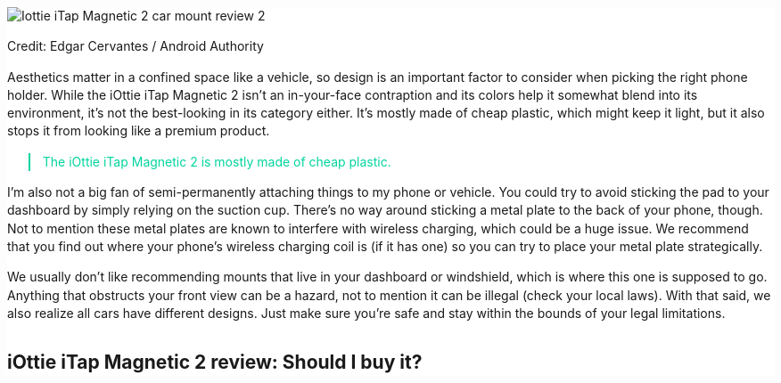 <p><img class="aligncenter size-large wp-image-1212813 noname aa-img" title="Iottie iTap Magnetic 2 car mount review 2" src="https://cdn57.androidauthority.net/wp-content/uploads/2021/03/Iottie-iTap-Magnetic-2-car-mount-review-2-1200x675.jpg" alt="Iottie iTap Magnetic 2 car mount review 2" width="1200" height="675" data-attachment-id="1212813" srcset="https://cdn57.androidauthority.net/wp-content/uploads/2021/03/Iottie-iTap-Magnetic-2-car-mount-review-2-1200x675.jpg 1200w, https://cdn57.androidauthority.net/wp-content/uploads/2021/03/Iottie-iTap-Magnetic-2-car-mount-review-2-300x170.jpg 300w, https://cdn57.androidauthority.net/wp-content/uploads/2021/03/Iottie-iTap-Magnetic-2-car-mount-review-2-768x432.jpg 768w, https://cdn57.androidauthority.net/wp-content/uploads/2021/03/Iottie-iTap-Magnetic-2-car-mount-review-2-1536x864.jpg 1536w, https://cdn57.androidauthority.net/wp-content/uploads/2021/03/Iottie-iTap-Magnetic-2-car-mount-review-2-16x9.jpg 16w, https://cdn57.androidauthority.net/wp-content/uploads/2021/03/Iottie-iTap-Magnetic-2-car-mount-review-2-32x18.jpg 32w, https://cdn57.androidauthority.net/wp-content/uploads/2021/03/Iottie-iTap-Magnetic-2-car-mount-review-2-28x16.jpg 28w, https://cdn57.androidauthority.net/wp-content/uploads/2021/03/Iottie-iTap-Magnetic-2-car-mount-review-2-56x32.jpg 56w, https://cdn57.androidauthority.net/wp-content/uploads/2021/03/Iottie-iTap-Magnetic-2-car-mount-review-2-64x36.jpg 64w, https://cdn57.androidauthority.net/wp-content/uploads/2021/03/Iottie-iTap-Magnetic-2-car-mount-review-2-712x400.jpg 712w, https://cdn57.androidauthority.net/wp-content/uploads/2021/03/Iottie-iTap-Magnetic-2-car-mount-review-2-1000x563.jpg 1000w, https://cdn57.androidauthority.net/wp-content/uploads/2021/03/Iottie-iTap-Magnetic-2-car-mount-review-2-792x446.jpg 792w, https://cdn57.androidauthority.net/wp-content/uploads/2021/03/Iottie-iTap-Magnetic-2-car-mount-review-2-1280x720.jpg 1280w, https://cdn57.androidauthority.net/wp-content/uploads/2021/03/Iottie-iTap-Magnetic-2-car-mount-review-2-840x472.jpg 840w, https://cdn57.androidauthority.net/wp-content/uploads/2021/03/Iottie-iTap-Magnetic-2-car-mount-review-2-1340x754.jpg 1340w, https://cdn57.androidauthority.net/wp-content/uploads/2021/03/Iottie-iTap-Magnetic-2-car-mount-review-2-770x433.jpg 770w, https://cdn57.androidauthority.net/wp-content/uploads/2021/03/Iottie-iTap-Magnetic-2-car-mount-review-2-356x200.jpg 356w, https://cdn57.androidauthority.net/wp-content/uploads/2021/03/Iottie-iTap-Magnetic-2-car-mount-review-2-675x380.jpg 675w, https://cdn57.androidauthority.net/wp-content/uploads/2021/03/Iottie-iTap-Magnetic-2-car-mount-review-2.jpg 1920w" sizes="(max-width: 1200px) 100vw, 1200px" /></p>
<div class="aa-img-source-credit">
<div class="aa-img-source-and-credit full">
<div class="aa-img-credit text-right"><span>Credit: </span>Edgar Cervantes / Android Authority</div>
</div>
</div>
<p>Aesthetics matter in a confined space like a vehicle, so design is an important factor to consider when picking the right phone holder. While the iOttie iTap Magnetic 2 isn&#8217;t an in-your-face contraption and its colors help it somewhat blend into its environment, it&#8217;s not the best-looking in its category either. It&#8217;s mostly made of cheap plastic, which might keep it light, but it also stops it from looking like a premium product.</p>
<div class="clear"></div><blockquote class="quote_new center" style="color: #00D49F; border-color: #00D49F;"><p>The iOttie iTap Magnetic 2 is mostly made of cheap plastic.</p></blockquote><div class="clear"></div>
<p>I&#8217;m also not a big fan of semi-permanently attaching things to my phone or vehicle. You could try to avoid sticking the pad to your dashboard by simply relying on the suction cup. There&#8217;s no way around sticking a metal plate to the back of your phone, though. Not to mention these metal plates are known to interfere with wireless charging, which could be a huge issue. We recommend that you find out where your phone&#8217;s wireless charging coil is (if it has one) so you can try to place your metal plate strategically.</p>
<p>We usually don&#8217;t like recommending mounts that live in your dashboard or windshield, which is where this one is supposed to go. Anything that obstructs your front view can be a hazard, not to mention it can be illegal (check your local laws). With that said, we also realize all cars have different designs. Just make sure you&#8217;re safe and stay within the bounds of your legal limitations.</p>
<h2>iOttie iTap Magnetic 2 review: Should I buy it?</h2>
